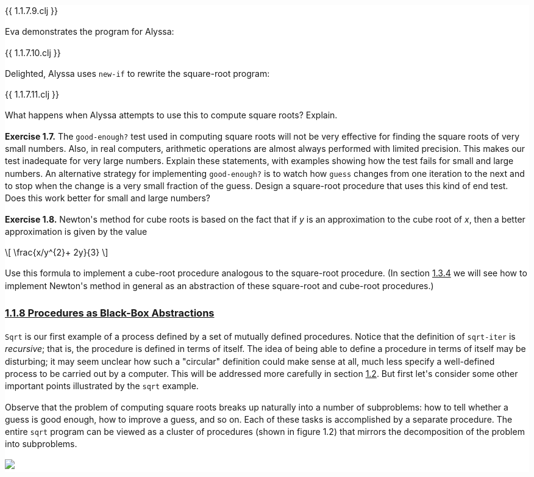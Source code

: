 {{ 1.1.7.9.clj }}

Eva demonstrates the program for Alyssa:

{{ 1.1.7.10.clj }}

Delighted, Alyssa uses `new-if` to rewrite the square-root program:

{{ 1.1.7.11.clj }}

What happens when Alyssa attempts to use this to compute square roots?
Explain.

**Exercise 1.7.**  The `good-enough?` test used in computing square roots will
not be very effective for finding the square roots of very small numbers. Also,
in real computers, arithmetic operations are almost always performed with 
limited precision. This makes our test inadequate for very large numbers. 
Explain these statements, with examples showing how the test fails for small 
and large numbers. An alternative strategy for implementing `good-enough?` is to
watch how `guess` changes from one iteration to the next and to stop when the
change is a very small fraction of the guess. Design a square-root procedure 
that uses this kind of end test. Does this work better for small and large 
numbers? 

**Exercise 1.8.**  Newton's method for cube roots is based on the fact that if 
_y_ is an approximation to the cube root of _x_, then a better approximation is
given by the value 

\\[ \frac{x/y^{2}+ 2y}{3} \\]

Use this formula to implement a cube-root procedure analogous to the square-root
procedure. (In section [1.3.4](book-Z-H-12.html#%_sec_1.3.4) we will see how to
implement Newton's method in general as an abstraction of these square-root and
cube-root procedures.)

### [1.1.8  Procedures as Black-Box Abstractions](contents.html#sec_1.1.8)

`Sqrt` is our first example of a process defined by a set of mutually defined
procedures. Notice that the definition of `sqrt-iter` is _recursive_; that is,
the procedure is defined in terms of itself. The idea of being able to define
a procedure in terms of itself may be disturbing; it may seem unclear how such
a "circular" definition could make sense at all, much less specify a 
well-defined process to be carried out by a computer. This will be addressed
more carefully in section [1.2](book-Z-H-11.html#%_sec_1.2). But first let's
consider some other important points illustrated by the `sqrt` example.

Observe that the problem of computing square roots breaks up naturally into a
number of subproblems: how to tell whether a guess is good enough, how to
improve a guess, and so on. Each of these tasks is accomplished by a separate
procedure. The entire `sqrt` program can be viewed as a cluster of procedures
(shown in figure 1.2) that mirrors the decomposition of the problem into
subproblems.

![](ch1-Z-G-6.gif)
